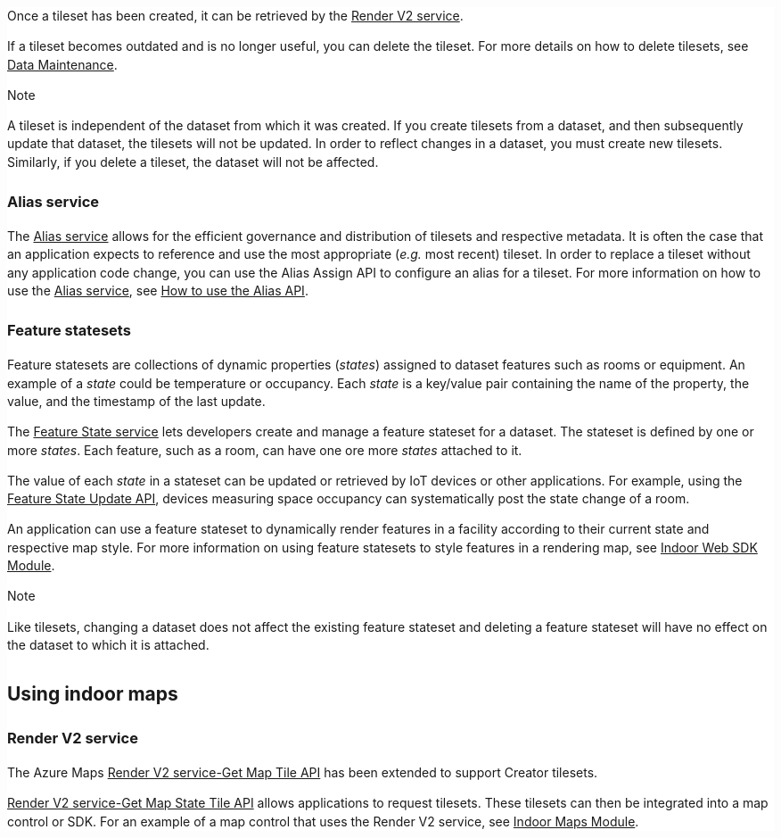 Once a tileset has been created, it can be retrieved by the [Render V2 service](#render-v2-service).

If a tileset becomes outdated and is no longer useful, you can delete the tileset. For more details on how to delete tilesets, see  [Data Maintenance](#data-maintenance).

>[!NOTE]
>A tileset is independent of the dataset from which it was created. If you create tilesets from a dataset, and then subsequently update that dataset, the tilesets will not be updated. In order to reflect changes in a dataset, you must create new tilesets. Similarly, if you delete a tileset, the dataset will not be affected.

### Alias service

The [Alias service]() allows for the efficient governance and distribution of tilesets and respective metadata. It is often the case that an application expects to reference and use the most appropriate (*e.g.* most recent) tileset. In order to replace a tileset without any application code change, you can use the Alias Assign API to configure an alias for a tileset. For more information on how to use the [Alias service](), see [How to use the Alias API]().

### Feature statesets

Feature statesets are collections of dynamic properties (*states*) assigned to dataset features such as rooms or equipment. An example of a *state* could be temperature or occupancy. Each *state* is a key/value pair containing the name of the property, the value, and the timestamp of the last update.

The [Feature State service](https://docs.microsoft.com/rest/api/maps/featurestate/createstatesetpreview) lets developers create and manage a feature stateset for a dataset. The stateset is defined by one or more *states*. Each feature, such as a room, can have one ore more *states* attached to it.

The value of each *state* in a stateset can be updated or retrieved by IoT devices or other applications.  For example, using the [Feature State Update API](https://docs.microsoft.com/rest/api/maps/featurestate/updatestatespreview), devices measuring space occupancy can systematically post the state change of a room.

An application can use a feature stateset to dynamically render features in a facility according to their current state and respective map style. For more information on using feature statesets to style features in a rendering map, see [Indoor Web SDK Module](#indoor-web-sdk-module).

>[!NOTE]
>Like tilesets, changing a dataset does not affect the existing feature stateset and deleting a feature stateset will have no effect on the dataset to which it is attached.

## Using indoor maps

### Render V2 service

The Azure Maps [Render V2 service-Get Map Tile API](https://docs.microsoft.com/rest/api/maps/renderv2/getmaptilepreview) has been extended to support Creator tilesets.

[Render V2 service-Get Map State Tile API](https://docs.microsoft.com/rest/api/maps/renderv2/getmaptilepreview) allows applications to request tilesets. These tilesets can then be integrated into a map control or SDK. For an example of a map control that uses the Render V2 service, see [Indoor Maps Module](#indoor-maps-module).
